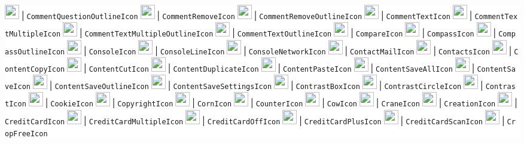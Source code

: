 <img src="https://unpkg.com/@icons/material/svg/comment-question-outline.svg" width="24" height="24"> | `CommentQuestionOutlineIcon`
<img src="https://unpkg.com/@icons/material/svg/comment-remove.svg" width="24" height="24"> | `CommentRemoveIcon`
<img src="https://unpkg.com/@icons/material/svg/comment-remove-outline.svg" width="24" height="24"> | `CommentRemoveOutlineIcon`
<img src="https://unpkg.com/@icons/material/svg/comment-text.svg" width="24" height="24"> | `CommentTextIcon`
<img src="https://unpkg.com/@icons/material/svg/comment-text-multiple.svg" width="24" height="24"> | `CommentTextMultipleIcon`
<img src="https://unpkg.com/@icons/material/svg/comment-text-multiple-outline.svg" width="24" height="24"> | `CommentTextMultipleOutlineIcon`
<img src="https://unpkg.com/@icons/material/svg/comment-text-outline.svg" width="24" height="24"> | `CommentTextOutlineIcon`
<img src="https://unpkg.com/@icons/material/svg/compare.svg" width="24" height="24"> | `CompareIcon`
<img src="https://unpkg.com/@icons/material/svg/compass.svg" width="24" height="24"> | `CompassIcon`
<img src="https://unpkg.com/@icons/material/svg/compass-outline.svg" width="24" height="24"> | `CompassOutlineIcon`
<img src="https://unpkg.com/@icons/material/svg/console.svg" width="24" height="24"> | `ConsoleIcon`
<img src="https://unpkg.com/@icons/material/svg/console-line.svg" width="24" height="24"> | `ConsoleLineIcon`
<img src="https://unpkg.com/@icons/material/svg/console-network.svg" width="24" height="24"> | `ConsoleNetworkIcon`
<img src="https://unpkg.com/@icons/material/svg/contact-mail.svg" width="24" height="24"> | `ContactMailIcon`
<img src="https://unpkg.com/@icons/material/svg/contacts.svg" width="24" height="24"> | `ContactsIcon`
<img src="https://unpkg.com/@icons/material/svg/content-copy.svg" width="24" height="24"> | `ContentCopyIcon`
<img src="https://unpkg.com/@icons/material/svg/content-cut.svg" width="24" height="24"> | `ContentCutIcon`
<img src="https://unpkg.com/@icons/material/svg/content-duplicate.svg" width="24" height="24"> | `ContentDuplicateIcon`
<img src="https://unpkg.com/@icons/material/svg/content-paste.svg" width="24" height="24"> | `ContentPasteIcon`
<img src="https://unpkg.com/@icons/material/svg/content-save-all.svg" width="24" height="24"> | `ContentSaveAllIcon`
<img src="https://unpkg.com/@icons/material/svg/content-save.svg" width="24" height="24"> | `ContentSaveIcon`
<img src="https://unpkg.com/@icons/material/svg/content-save-outline.svg" width="24" height="24"> | `ContentSaveOutlineIcon`
<img src="https://unpkg.com/@icons/material/svg/content-save-settings.svg" width="24" height="24"> | `ContentSaveSettingsIcon`
<img src="https://unpkg.com/@icons/material/svg/contrast-box.svg" width="24" height="24"> | `ContrastBoxIcon`
<img src="https://unpkg.com/@icons/material/svg/contrast-circle.svg" width="24" height="24"> | `ContrastCircleIcon`
<img src="https://unpkg.com/@icons/material/svg/contrast.svg" width="24" height="24"> | `ContrastIcon`
<img src="https://unpkg.com/@icons/material/svg/cookie.svg" width="24" height="24"> | `CookieIcon`
<img src="https://unpkg.com/@icons/material/svg/copyright.svg" width="24" height="24"> | `CopyrightIcon`
<img src="https://unpkg.com/@icons/material/svg/corn.svg" width="24" height="24"> | `CornIcon`
<img src="https://unpkg.com/@icons/material/svg/counter.svg" width="24" height="24"> | `CounterIcon`
<img src="https://unpkg.com/@icons/material/svg/cow.svg" width="24" height="24"> | `CowIcon`
<img src="https://unpkg.com/@icons/material/svg/crane.svg" width="24" height="24"> | `CraneIcon`
<img src="https://unpkg.com/@icons/material/svg/creation.svg" width="24" height="24"> | `CreationIcon`
<img src="https://unpkg.com/@icons/material/svg/credit-card.svg" width="24" height="24"> | `CreditCardIcon`
<img src="https://unpkg.com/@icons/material/svg/credit-card-multiple.svg" width="24" height="24"> | `CreditCardMultipleIcon`
<img src="https://unpkg.com/@icons/material/svg/credit-card-off.svg" width="24" height="24"> | `CreditCardOffIcon`
<img src="https://unpkg.com/@icons/material/svg/credit-card-plus.svg" width="24" height="24"> | `CreditCardPlusIcon`
<img src="https://unpkg.com/@icons/material/svg/credit-card-scan.svg" width="24" height="24"> | `CreditCardScanIcon`
<img src="https://unpkg.com/@icons/material/svg/crop-free.svg" width="24" height="24"> | `CropFreeIcon`